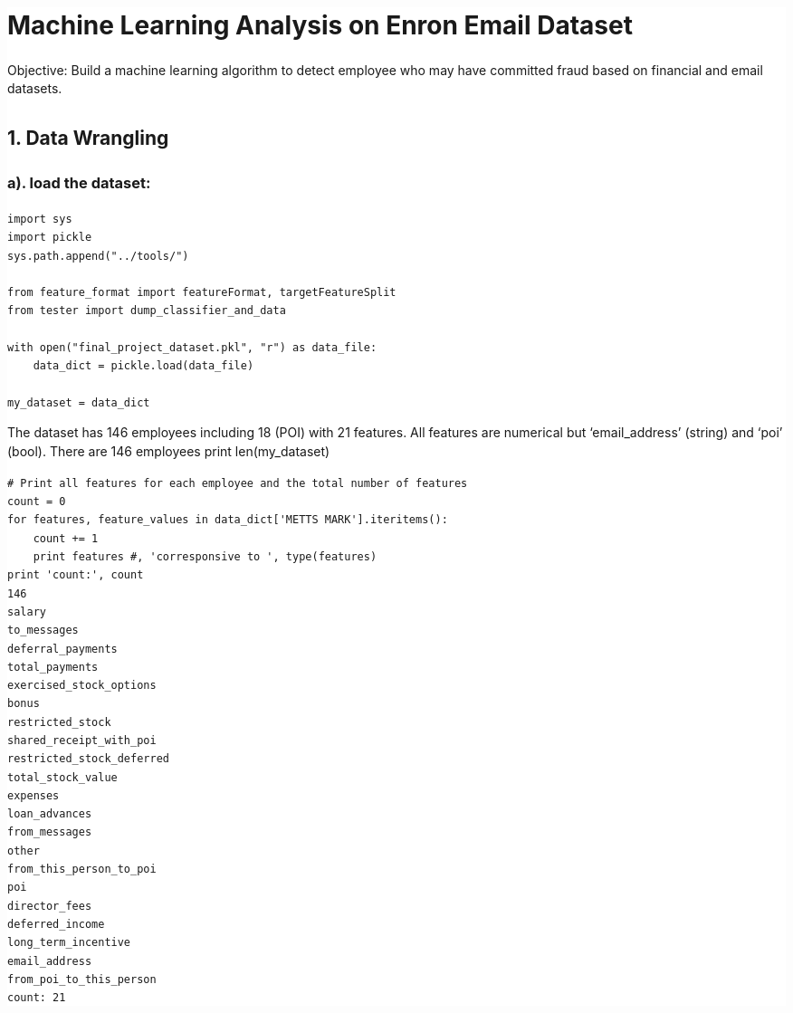# Machine Learning Analysis on Enron Email Dataset

Objective:
Build a machine learning algorithm to detect employee who may have committed fraud based on financial and email datasets.

## 1.	Data Wrangling
### a).  load the dataset:
```
import sys
import pickle
sys.path.append("../tools/")

from feature_format import featureFormat, targetFeatureSplit
from tester import dump_classifier_and_data

with open("final_project_dataset.pkl", "r") as data_file:
    data_dict = pickle.load(data_file)

my_dataset = data_dict
```
The dataset has 146 employees including 18 (POI) with 21 features. All features are numerical but ‘email_address’ (string) and ‘poi’ (bool). 
There are 146 employees
print len(my_dataset)

```
# Print all features for each employee and the total number of features
count = 0
for features, feature_values in data_dict['METTS MARK'].iteritems():
    count += 1
    print features #, 'corresponsive to ', type(features)
print 'count:', count
146
salary
to_messages
deferral_payments
total_payments
exercised_stock_options
bonus
restricted_stock
shared_receipt_with_poi
restricted_stock_deferred
total_stock_value
expenses
loan_advances
from_messages
other
from_this_person_to_poi
poi
director_fees
deferred_income
long_term_incentive
email_address
from_poi_to_this_person
count: 21
```
